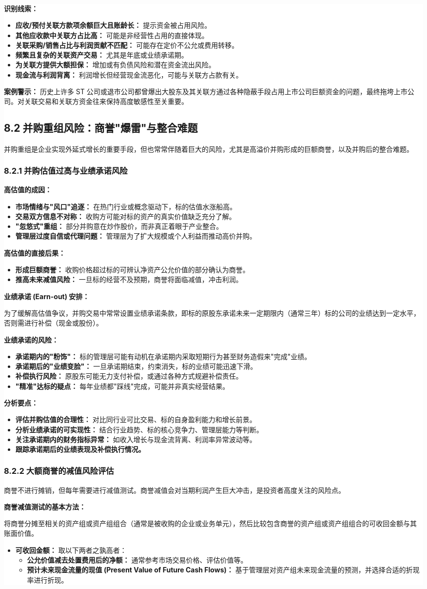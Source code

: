 **识别线索：**

*   **应收/预付关联方款项余额巨大且账龄长：** 提示资金被占用风险。
*   **其他应收款中关联方占比高：** 可能是非经营性占用的直接体现。
*   **关联采购/销售占比与利润贡献不匹配：** 可能存在定价不公允或费用转移。
*   **频繁且复杂的关联资产交易：** 尤其是年底或业绩承诺期。
*   **为关联方提供大额担保：** 增加或有负债风险和潜在资金流出风险。
*   **现金流与利润背离：** 利润增长但经营现金流恶化，可能与关联方占款有关。

**案例警示：** 历史上许多 ST 公司或退市公司都曾爆出大股东及其关联方通过各种隐蔽手段占用上市公司巨额资金的问题，最终拖垮上市公司。对关联交易和关联方资金往来保持高度敏感性至关重要。

## 8.2 并购重组风险：商誉"爆雷"与整合难题

并购重组是企业实现外延式增长的重要手段，但也常常伴随着巨大的风险，尤其是高溢价并购形成的巨额商誉，以及并购后的整合难题。

### 8.2.1 并购估值过高与业绩承诺风险

**高估值的成因：**

*   **市场情绪与"风口"追逐：** 在热门行业或概念驱动下，标的估值水涨船高。
*   **交易双方信息不对称：** 收购方可能对标的资产的真实价值缺乏充分了解。
*   **"忽悠式"重组：** 部分并购意在炒作股价，而非真正着眼于产业整合。
*   **管理层过度自信或代理问题：** 管理层为了扩大规模或个人利益而推动高价并购。

**高估值的直接后果：**

*   **形成巨额商誉：** 收购价格超过标的可辨认净资产公允价值的部分确认为商誉。
*   **推高未来减值风险：** 一旦标的经营不及预期，商誉将面临减值，冲击利润。

**业绩承诺 (Earn-out) 安排：**

为了缓解高估值争议，并购交易中常常设置业绩承诺条款，即标的原股东承诺未来一定期限内（通常三年）标的公司的业绩达到一定水平，否则需进行补偿（现金或股份）。

**业绩承诺的风险：**

*   **承诺期内的"粉饰"：** 标的管理层可能有动机在承诺期内采取短期行为甚至财务造假来"完成"业绩。
*   **承诺期后的"业绩变脸"：** 一旦承诺期结束，约束消失，标的业绩可能迅速下滑。
*   **补偿执行风险：** 原股东可能无力支付补偿，或通过各种方式规避补偿责任。
*   **"精准"达标的疑点：** 每年业绩都"踩线"完成，可能并非真实经营结果。

**分析要点：**

*   **评估并购估值的合理性：** 对比同行业可比交易、标的自身盈利能力和增长前景。
*   **分析业绩承诺的可实现性：** 结合行业趋势、标的核心竞争力、管理层能力等判断。
*   **关注承诺期内的财务指标异常：** 如收入增长与现金流背离、利润率异常波动等。
*   **跟踪承诺期后的业绩表现及补偿执行情况。**

### 8.2.2 大额商誉的减值风险评估

商誉不进行摊销，但每年需要进行减值测试。商誉减值会对当期利润产生巨大冲击，是投资者高度关注的风险点。

**商誉减值测试的基本方法：**

将商誉分摊至相关的资产组或资产组组合（通常是被收购的企业或业务单元），然后比较包含商誉的资产组或资产组组合的可收回金额与其账面价值。

*   **可收回金额：** 取以下两者之孰高者：
    *   **公允价值减去处置费用后的净额：** 通常参考市场交易价格、评估价值等。
    *   **预计未来现金流量的现值 (Present Value of Future Cash Flows)：** 基于管理层对资产组未来现金流量的预测，并选择合适的折现率进行折现。

